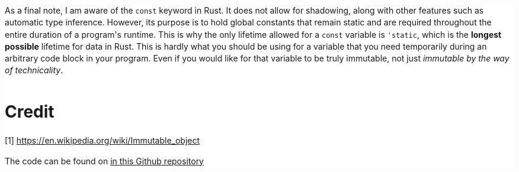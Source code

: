 As a final note, I am aware of the `const` keyword in Rust. It does not allow for shadowing, along with other features such as automatic type inference. However, its purpose is to hold global constants that remain static and are required throughout the entire duration of a program's runtime.
This is why the only lifetime allowed for a `const` variable is `'static`, which is the **longest possible** lifetime for data in Rust. This is hardly what you should be using for a variable that you need temporarily during an arbitrary code block in your program.
Even if you would like for that variable to be truly immutable, not just *immutable by the way of technicality*.

# Credit
[1] https://en.wikipedia.org/wiki/Immutable_object  

The code can be found on [in this Github repository](https://github.com/roopekj/grit)
